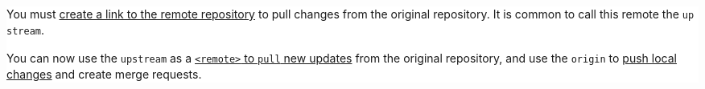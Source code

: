 You must [create a link to the remote repository](#add-a-remote-repository) to pull
changes from the original repository. It is common to call this remote the `upstream`.

You can now use the `upstream` as a [`<remote>` to `pull` new updates](#download-the-latest-changes-in-the-project)
from the original repository, and use the `origin`
to [push local changes](#send-changes-to-gitlabcom) and create merge requests.


